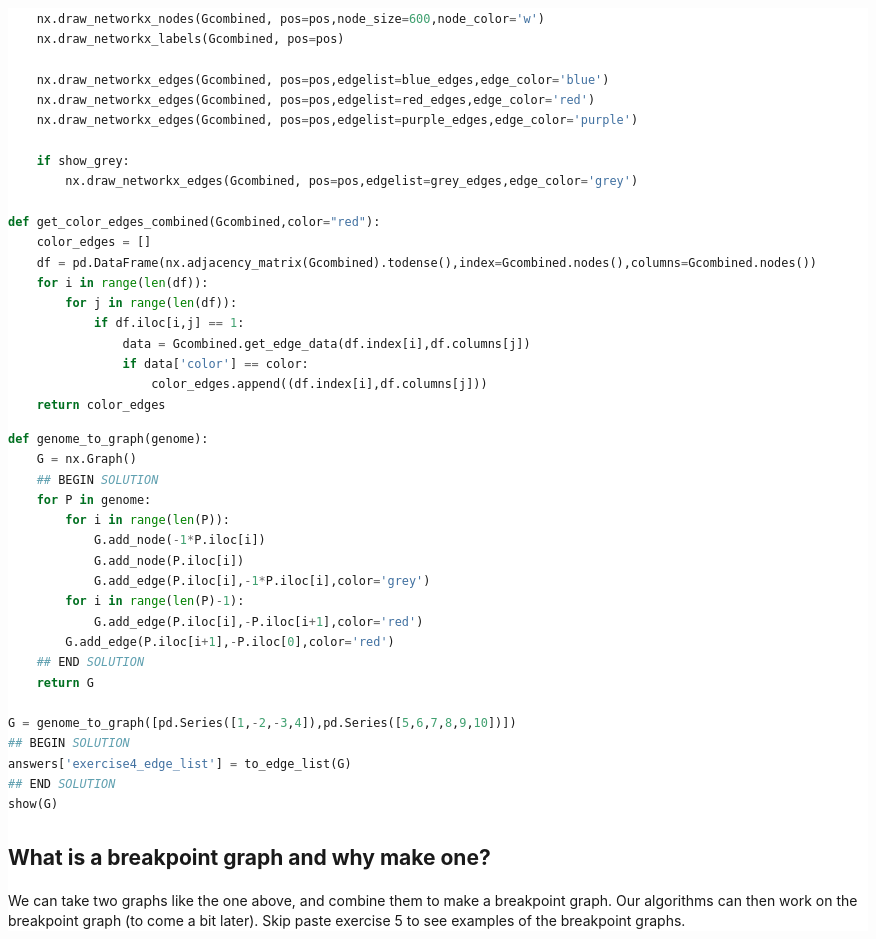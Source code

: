 ```python slideshow={"slide_type": "skip"}
    nx.draw_networkx_nodes(Gcombined, pos=pos,node_size=600,node_color='w')
    nx.draw_networkx_labels(Gcombined, pos=pos)
            
    nx.draw_networkx_edges(Gcombined, pos=pos,edgelist=blue_edges,edge_color='blue')
    nx.draw_networkx_edges(Gcombined, pos=pos,edgelist=red_edges,edge_color='red') 
    nx.draw_networkx_edges(Gcombined, pos=pos,edgelist=purple_edges,edge_color='purple')

    if show_grey:
        nx.draw_networkx_edges(Gcombined, pos=pos,edgelist=grey_edges,edge_color='grey') 
    
def get_color_edges_combined(Gcombined,color="red"):
    color_edges = []
    df = pd.DataFrame(nx.adjacency_matrix(Gcombined).todense(),index=Gcombined.nodes(),columns=Gcombined.nodes())
    for i in range(len(df)):
        for j in range(len(df)):
            if df.iloc[i,j] == 1:
                data = Gcombined.get_edge_data(df.index[i],df.columns[j])
                if data['color'] == color:
                    color_edges.append((df.index[i],df.columns[j]))
    return color_edges
```

```python slideshow={"slide_type": "subslide"}
def genome_to_graph(genome):
    G = nx.Graph()
    ## BEGIN SOLUTION
    for P in genome:
        for i in range(len(P)):
            G.add_node(-1*P.iloc[i])
            G.add_node(P.iloc[i])
            G.add_edge(P.iloc[i],-1*P.iloc[i],color='grey')
        for i in range(len(P)-1):
            G.add_edge(P.iloc[i],-P.iloc[i+1],color='red')
        G.add_edge(P.iloc[i+1],-P.iloc[0],color='red')
    ## END SOLUTION
    return G

G = genome_to_graph([pd.Series([1,-2,-3,4]),pd.Series([5,6,7,8,9,10])])
## BEGIN SOLUTION
answers['exercise4_edge_list'] = to_edge_list(G)
## END SOLUTION
show(G)
```


## What is a breakpoint graph and why make one?
We can take two graphs like the one above, and combine them to make a breakpoint graph. Our algorithms can then work on the breakpoint graph (to come a bit later). Skip paste exercise 5 to see examples of the breakpoint graphs.

